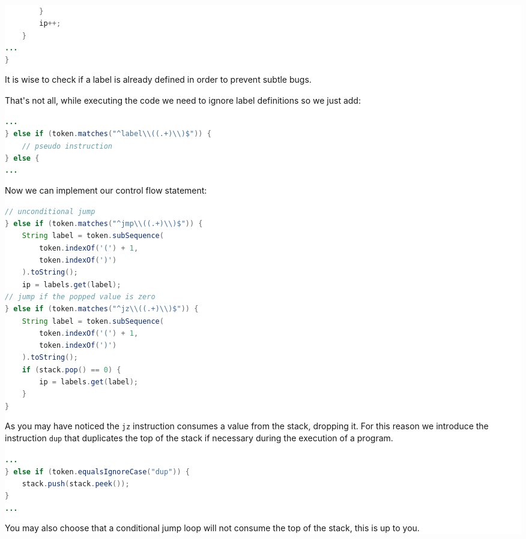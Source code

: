 ```java
		}
		ip++;
	}
...
}
```

It is wise to check if a label is already defined in order to prevent subtle bugs. 

That's not all, while executing the code we need to ignore label definitions so we just add:

```java
...
} else if (token.matches("^label\\((.+)\\)$")) {
	// pseudo instruction
} else {
...
```

Now we can implement our control flow statement: 

```java
// unconditional jump
} else if (token.matches("^jmp\\((.+)\\)$")) {
	String label = token.subSequence(
		token.indexOf('(') + 1,
		token.indexOf(')')
	).toString();
	ip = labels.get(label);
// jump if the popped value is zero
} else if (token.matches("^jz\\((.+)\\)$")) {
	String label = token.subSequence(
		token.indexOf('(') + 1,
		token.indexOf(')')
	).toString();
	if (stack.pop() == 0) {
		ip = labels.get(label);
	}
}
```

As you may have noticed the `jz` instruction consumes a value from the stack, dropping it. For this reason we introduce the instruction `dup` that duplicates the top of the stack if necessary during the execution of a program. 

```java
...
} else if (token.equalsIgnoreCase("dup")) {
	stack.push(stack.peek());
}
...
```

You may also choose that a conditional jump loop will not consume the top of the stack, this is up to you. 
